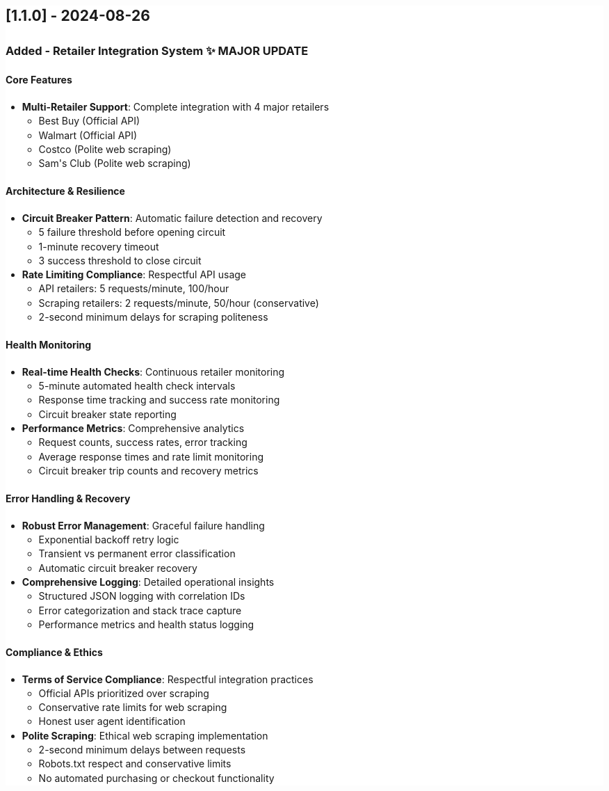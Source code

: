 ## [1.1.0] - 2024-08-26

### Added - Retailer Integration System ✨ **MAJOR UPDATE**

#### Core Features
- **Multi-Retailer Support**: Complete integration with 4 major retailers
  - Best Buy (Official API)
  - Walmart (Official API) 
  - Costco (Polite web scraping)
  - Sam's Club (Polite web scraping)

#### Architecture & Resilience
- **Circuit Breaker Pattern**: Automatic failure detection and recovery
  - 5 failure threshold before opening circuit
  - 1-minute recovery timeout
  - 3 success threshold to close circuit
- **Rate Limiting Compliance**: Respectful API usage
  - API retailers: 5 requests/minute, 100/hour
  - Scraping retailers: 2 requests/minute, 50/hour (conservative)
  - 2-second minimum delays for scraping politeness

#### Health Monitoring
- **Real-time Health Checks**: Continuous retailer monitoring
  - 5-minute automated health check intervals
  - Response time tracking and success rate monitoring
  - Circuit breaker state reporting
- **Performance Metrics**: Comprehensive analytics
  - Request counts, success rates, error tracking
  - Average response times and rate limit monitoring
  - Circuit breaker trip counts and recovery metrics

#### Error Handling & Recovery
- **Robust Error Management**: Graceful failure handling
  - Exponential backoff retry logic
  - Transient vs permanent error classification
  - Automatic circuit breaker recovery
- **Comprehensive Logging**: Detailed operational insights
  - Structured JSON logging with correlation IDs
  - Error categorization and stack trace capture
  - Performance metrics and health status logging

#### Compliance & Ethics
- **Terms of Service Compliance**: Respectful integration practices
  - Official APIs prioritized over scraping
  - Conservative rate limits for web scraping
  - Honest user agent identification
- **Polite Scraping**: Ethical web scraping implementation
  - 2-second minimum delays between requests
  - Robots.txt respect and conservative limits
  - No automated purchasing or checkout functionality
